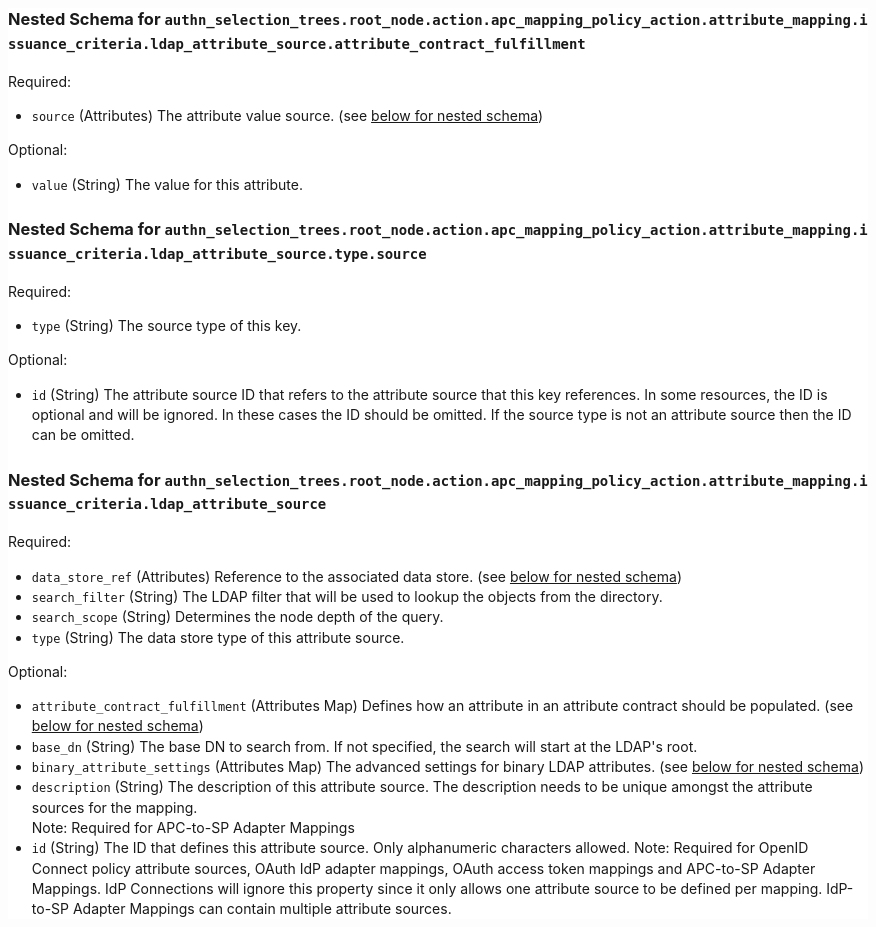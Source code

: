 
<a id="nestedatt--authn_selection_trees--root_node--action--apc_mapping_policy_action--attribute_mapping--issuance_criteria--ldap_attribute_source--attribute_contract_fulfillment"></a>
### Nested Schema for `authn_selection_trees.root_node.action.apc_mapping_policy_action.attribute_mapping.issuance_criteria.ldap_attribute_source.attribute_contract_fulfillment`

Required:

- `source` (Attributes) The attribute value source. (see [below for nested schema](#nestedatt--authn_selection_trees--root_node--action--apc_mapping_policy_action--attribute_mapping--issuance_criteria--ldap_attribute_source--type--source))

Optional:

- `value` (String) The value for this attribute.

<a id="nestedatt--authn_selection_trees--root_node--action--apc_mapping_policy_action--attribute_mapping--issuance_criteria--ldap_attribute_source--type--source"></a>
### Nested Schema for `authn_selection_trees.root_node.action.apc_mapping_policy_action.attribute_mapping.issuance_criteria.ldap_attribute_source.type.source`

Required:

- `type` (String) The source type of this key.

Optional:

- `id` (String) The attribute source ID that refers to the attribute source that this key references. In some resources, the ID is optional and will be ignored. In these cases the ID should be omitted. If the source type is not an attribute source then the ID can be omitted.




<a id="nestedatt--authn_selection_trees--root_node--action--apc_mapping_policy_action--attribute_mapping--issuance_criteria--ldap_attribute_source"></a>
### Nested Schema for `authn_selection_trees.root_node.action.apc_mapping_policy_action.attribute_mapping.issuance_criteria.ldap_attribute_source`

Required:

- `data_store_ref` (Attributes) Reference to the associated data store. (see [below for nested schema](#nestedatt--authn_selection_trees--root_node--action--apc_mapping_policy_action--attribute_mapping--issuance_criteria--ldap_attribute_source--data_store_ref))
- `search_filter` (String) The LDAP filter that will be used to lookup the objects from the directory.
- `search_scope` (String) Determines the node depth of the query.
- `type` (String) The data store type of this attribute source.

Optional:

- `attribute_contract_fulfillment` (Attributes Map) Defines how an attribute in an attribute contract should be populated. (see [below for nested schema](#nestedatt--authn_selection_trees--root_node--action--apc_mapping_policy_action--attribute_mapping--issuance_criteria--ldap_attribute_source--attribute_contract_fulfillment))
- `base_dn` (String) The base DN to search from. If not specified, the search will start at the LDAP's root.
- `binary_attribute_settings` (Attributes Map) The advanced settings for binary LDAP attributes. (see [below for nested schema](#nestedatt--authn_selection_trees--root_node--action--apc_mapping_policy_action--attribute_mapping--issuance_criteria--ldap_attribute_source--binary_attribute_settings))
- `description` (String) The description of this attribute source. The description needs to be unique amongst the attribute sources for the mapping.<br>Note: Required for APC-to-SP Adapter Mappings
- `id` (String) The ID that defines this attribute source. Only alphanumeric characters allowed. Note: Required for OpenID Connect policy attribute sources, OAuth IdP adapter mappings, OAuth access token mappings and APC-to-SP Adapter Mappings. IdP Connections will ignore this property since it only allows one attribute source to be defined per mapping. IdP-to-SP Adapter Mappings can contain multiple attribute sources.